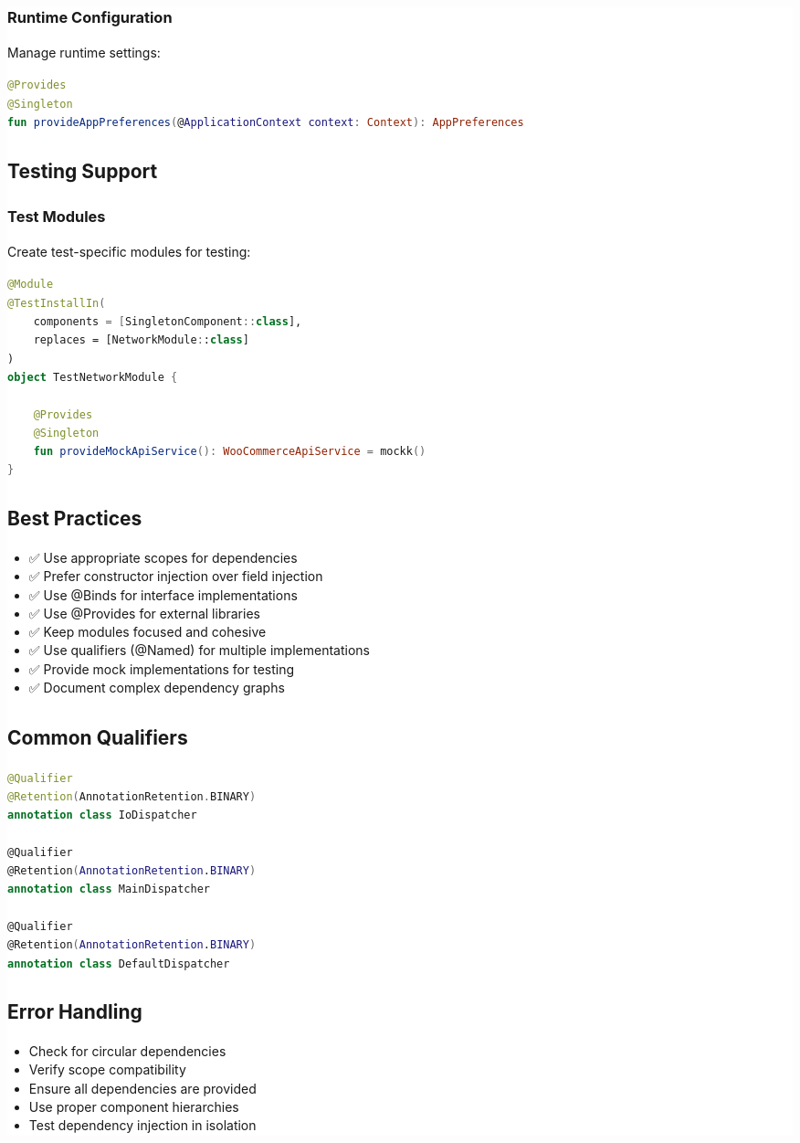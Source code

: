 ### Runtime Configuration
Manage runtime settings:
```kotlin
@Provides
@Singleton
fun provideAppPreferences(@ApplicationContext context: Context): AppPreferences
```

## Testing Support

### Test Modules
Create test-specific modules for testing:
```kotlin
@Module
@TestInstallIn(
    components = [SingletonComponent::class],
    replaces = [NetworkModule::class]
)
object TestNetworkModule {
    
    @Provides
    @Singleton
    fun provideMockApiService(): WooCommerceApiService = mockk()
}
```

## Best Practices

- ✅ Use appropriate scopes for dependencies
- ✅ Prefer constructor injection over field injection
- ✅ Use @Binds for interface implementations
- ✅ Use @Provides for external libraries
- ✅ Keep modules focused and cohesive
- ✅ Use qualifiers (@Named) for multiple implementations
- ✅ Provide mock implementations for testing
- ✅ Document complex dependency graphs

## Common Qualifiers

```kotlin
@Qualifier
@Retention(AnnotationRetention.BINARY)
annotation class IoDispatcher

@Qualifier
@Retention(AnnotationRetention.BINARY)
annotation class MainDispatcher

@Qualifier
@Retention(AnnotationRetention.BINARY)
annotation class DefaultDispatcher
```

## Error Handling

- Check for circular dependencies
- Verify scope compatibility
- Ensure all dependencies are provided
- Use proper component hierarchies
- Test dependency injection in isolation